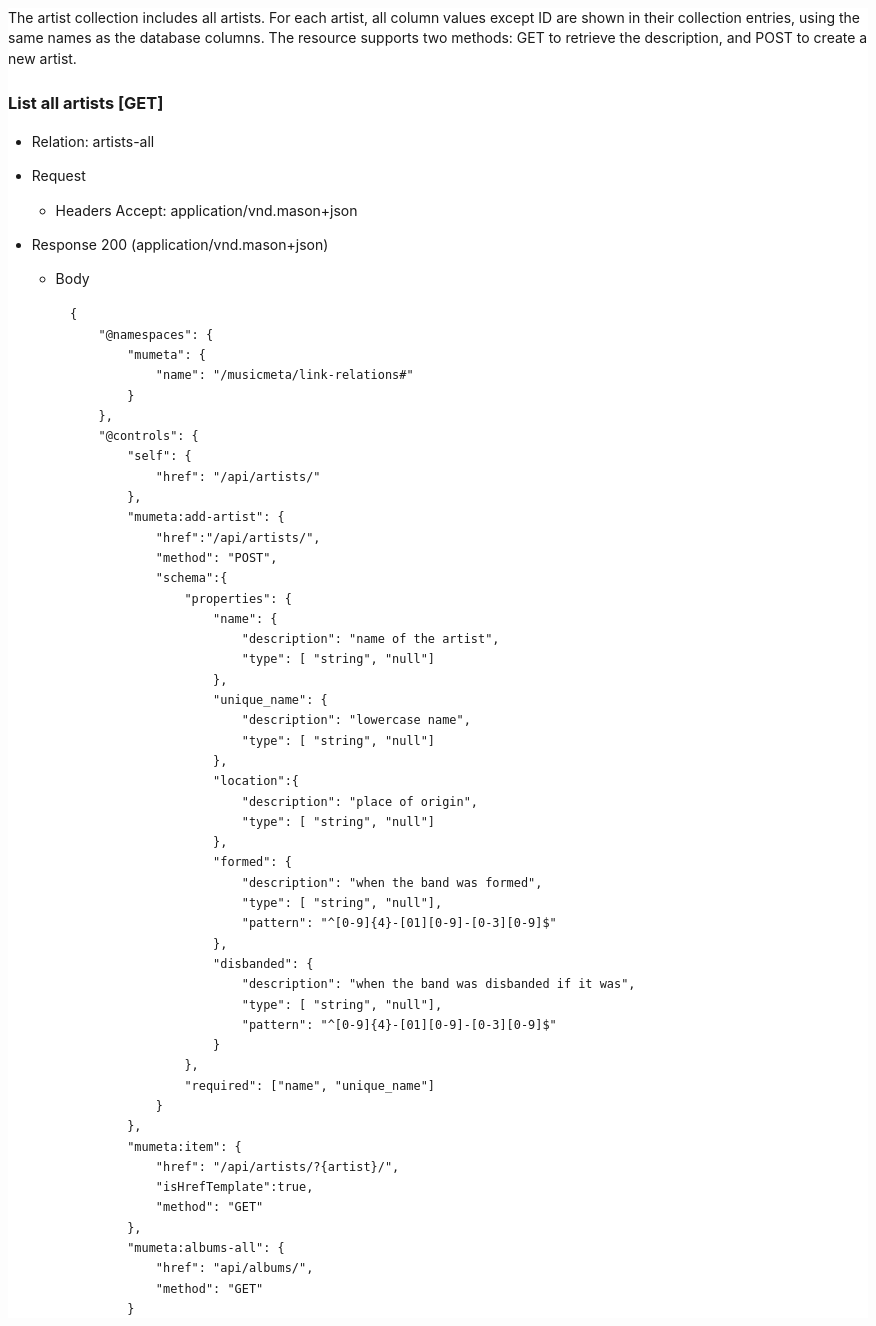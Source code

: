 The artist collection includes all artists. For each artist, all column values except ID are shown in their collection entries, using the same names as the database columns. The resource supports two methods: GET to retrieve the description, and POST to create a new artist.

### List all artists [GET]

-   Relation: artists-all
-   Request
    -   Headers
              Accept: application/vnd.mason+json

-   Response 200 (application/vnd.mason+json)

    -   Body

              {
                  "@namespaces": {
                      "mumeta": {
                          "name": "/musicmeta/link-relations#"
                      }
                  },
                  "@controls": {
                      "self": {
                          "href": "/api/artists/"
                      },
                      "mumeta:add-artist": {
                          "href":"/api/artists/",
                          "method": "POST",
                          "schema":{
                              "properties": {
                                  "name": {
                                      "description": "name of the artist",
                                      "type": [ "string", "null"]
                                  },
                                  "unique_name": {
                                      "description": "lowercase name",
                                      "type": [ "string", "null"]
                                  },
                                  "location":{
                                      "description": "place of origin",
                                      "type": [ "string", "null"]
                                  },
                                  "formed": {
                                      "description": "when the band was formed",
                                      "type": [ "string", "null"],
                                      "pattern": "^[0-9]{4}-[01][0-9]-[0-3][0-9]$"
                                  },
                                  "disbanded": {
                                      "description": "when the band was disbanded if it was",
                                      "type": [ "string", "null"],
                                      "pattern": "^[0-9]{4}-[01][0-9]-[0-3][0-9]$"
                                  }
                              },
                              "required": ["name", "unique_name"]
                          }
                      },
                      "mumeta:item": {
                          "href": "/api/artists/?{artist}/",
                          "isHrefTemplate":true,
                          "method": "GET"
                      },
                      "mumeta:albums-all": {
                          "href": "api/albums/",
                          "method": "GET"
                      }